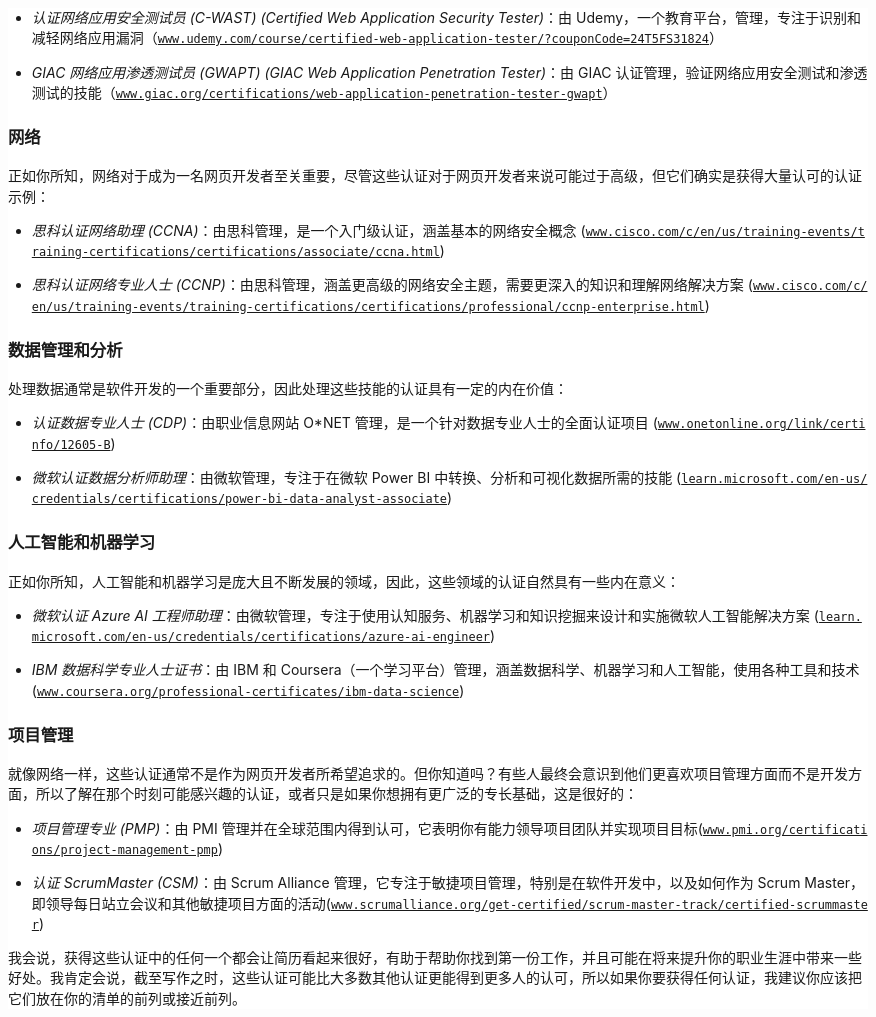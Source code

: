 +   *认证网络应用安全测试员 (C-WAST) (Certified Web Application Security Tester)*：由 Udemy，一个教育平台，管理，专注于识别和减轻网络应用漏洞（[`www.udemy.com/course/certified-web-application-tester/?couponCode=24T5FS31824`](https://www.udemy.com/course/certified-web-application-tester/?couponCode=24T5FS31824)）

+   *GIAC 网络应用渗透测试员 (GWAPT) (GIAC Web Application Penetration Tester)*：由 GIAC 认证管理，验证网络应用安全测试和渗透测试的技能（[`www.giac.org/certifications/web-application-penetration-tester-gwapt`](https://www.giac.org/certifications/web-application-penetration-tester-gwapt)）

### 网络

正如你所知，网络对于成为一名网页开发者至关重要，尽管这些认证对于网页开发者来说可能过于高级，但它们确实是获得大量认可的认证示例：

+   *思科认证网络助理 (CCNA)*：由思科管理，是一个入门级认证，涵盖基本的网络安全概念 ([`www.cisco.com/c/en/us/training-events/training-certifications/certifications/associate/ccna.html`](https://www.cisco.com/c/en/us/training-events/training-certifications/certifications/associate/ccna.html))

+   *思科认证网络专业人士 (CCNP)*：由思科管理，涵盖更高级的网络安全主题，需要更深入的知识和理解网络解决方案 ([`www.cisco.com/c/en/us/training-events/training-certifications/certifications/professional/ccnp-enterprise.html`](https://www.cisco.com/c/en/us/training-events/training-certifications/certifications/professional/ccnp-enterprise.html))

### 数据管理和分析

处理数据通常是软件开发的一个重要部分，因此处理这些技能的认证具有一定的内在价值：

+   *认证数据专业人士 (CDP)*：由职业信息网站 O*NET 管理，是一个针对数据专业人士的全面认证项目 ([`www.onetonline.org/link/certinfo/12605-B`](https://www.onetonline.org/link/certinfo/12605-B))

+   *微软认证数据分析师助理*：由微软管理，专注于在微软 Power BI 中转换、分析和可视化数据所需的技能 ([`learn.microsoft.com/en-us/credentials/certifications/power-bi-data-analyst-associate`](https://learn.microsoft.com/en-us/credentials/certifications/power-bi-data-analyst-associate))

### 人工智能和机器学习

正如你所知，人工智能和机器学习是庞大且不断发展的领域，因此，这些领域的认证自然具有一些内在意义：

+   *微软认证 Azure AI 工程师助理*：由微软管理，专注于使用认知服务、机器学习和知识挖掘来设计和实施微软人工智能解决方案 ([`learn.microsoft.com/en-us/credentials/certifications/azure-ai-engineer`](https://learn.microsoft.com/en-us/credentials/certifications/azure-ai-engineer))

+   *IBM 数据科学专业人士证书*：由 IBM 和 Coursera（一个学习平台）管理，涵盖数据科学、机器学习和人工智能，使用各种工具和技术 ([`www.coursera.org/professional-certificates/ibm-data-science`](https://www.coursera.org/professional-certificates/ibm-data-science))

### 项目管理

就像网络一样，这些认证通常不是作为网页开发者所希望追求的。但你知道吗？有些人最终会意识到他们更喜欢项目管理方面而不是开发方面，所以了解在那个时刻可能感兴趣的认证，或者只是如果你想拥有更广泛的专长基础，这是很好的：

+   *项目管理专业 (PMP)*：由 PMI 管理并在全球范围内得到认可，它表明你有能力领导项目团队并实现项目目标([`www.pmi.org/certifications/project-management-pmp`](https://www.pmi.org/certifications/project-management-pmp))

+   *认证 ScrumMaster (CSM)*：由 Scrum Alliance 管理，它专注于敏捷项目管理，特别是在软件开发中，以及如何作为 Scrum Master，即领导每日站立会议和其他敏捷项目方面的活动([`www.scrumalliance.org/get-certified/scrum-master-track/certified-scrummaster`](https://www.scrumalliance.org/get-certified/scrum-master-track/certified-scrummaster))

我会说，获得这些认证中的任何一个都会让简历看起来很好，有助于帮助你找到第一份工作，并且可能在将来提升你的职业生涯中带来一些好处。我肯定会说，截至写作之时，这些认证可能比大多数其他认证更能得到更多人的认可，所以如果你要获得任何认证，我建议你应该把它们放在你的清单的前列或接近前列。
